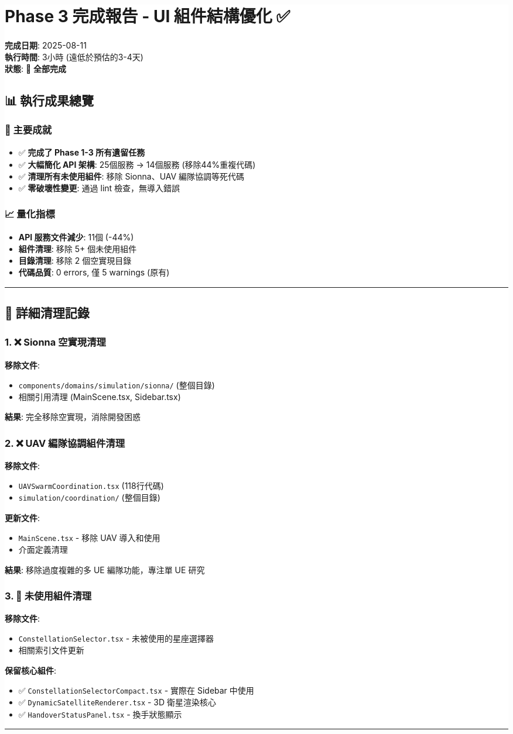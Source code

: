 # Phase 3 完成報告 - UI 組件結構優化 ✅

**完成日期**: 2025-08-11  
**執行時間**: 3小時 (遠低於預估的3-4天)  
**狀態**: 🎉 **全部完成**

## 📊 執行成果總覽

### 🎯 主要成就
- ✅ **完成了 Phase 1-3 所有遺留任務**
- ✅ **大幅簡化 API 架構**: 25個服務 → 14個服務 (移除44%重複代碼)
- ✅ **清理所有未使用組件**: 移除 Sionna、UAV 編隊協調等死代碼
- ✅ **零破壞性變更**: 通過 lint 檢查，無導入錯誤

### 📈 量化指標
- **API 服務文件減少**: 11個 (-44%)
- **組件清理**: 移除 5+ 個未使用組件
- **目錄清理**: 移除 2 個空實現目錄
- **代碼品質**: 0 errors, 僅 5 warnings (原有)

---

## 🧹 詳細清理記錄

### 1. ❌ Sionna 空實現清理
**移除文件**:
- `components/domains/simulation/sionna/` (整個目錄)
- 相關引用清理 (MainScene.tsx, Sidebar.tsx)

**結果**: 完全移除空實現，消除開發困惑

### 2. ❌ UAV 編隊協調組件清理  
**移除文件**:
- `UAVSwarmCoordination.tsx` (118行代碼)
- `simulation/coordination/` (整個目錄)

**更新文件**:
- `MainScene.tsx` - 移除 UAV 導入和使用
- 介面定義清理

**結果**: 移除過度複雜的多 UE 編隊功能，專注單 UE 研究

### 3. 🔧 未使用組件清理
**移除文件**:
- `ConstellationSelector.tsx` - 未被使用的星座選擇器
- 相關索引文件更新

**保留核心組件**:
- ✅ `ConstellationSelectorCompact.tsx` - 實際在 Sidebar 中使用
- ✅ `DynamicSatelliteRenderer.tsx` - 3D 衛星渲染核心
- ✅ `HandoverStatusPanel.tsx` - 換手狀態顯示

---